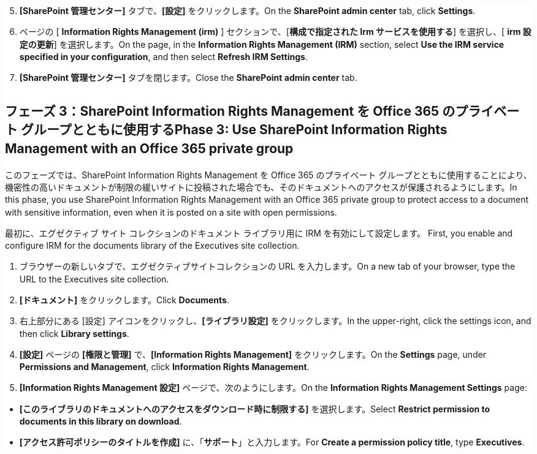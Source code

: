 5. <span data-ttu-id="e22b5-199">**[SharePoint 管理センター]** タブで、**[設定]** をクリックします。</span><span class="sxs-lookup"><span data-stu-id="e22b5-199">On the **SharePoint admin center** tab, click **Settings**.</span></span>
    
6. <span data-ttu-id="e22b5-200">ページの [ **Information Rights Management (irm)** ] セクションで、[**構成で指定された Irm サービスを使用する**] を選択し、[ **irm 設定の更新**] を選択します。</span><span class="sxs-lookup"><span data-stu-id="e22b5-200">On the page, in the **Information Rights Management (IRM)** section, select **Use the IRM service specified in your configuration**, and then select **Refresh IRM Settings**.</span></span>
    
7. <span data-ttu-id="e22b5-201">**[SharePoint 管理センター]** タブを閉じます。</span><span class="sxs-lookup"><span data-stu-id="e22b5-201">Close the **SharePoint admin center** tab.</span></span>
    
## <a name="phase-3-use-sharepoint-information-rights-management-with-an-office-365-private-group"></a><span data-ttu-id="e22b5-202">フェーズ 3：SharePoint Information Rights Management を Office 365 のプライベート グループとともに使用する</span><span class="sxs-lookup"><span data-stu-id="e22b5-202">Phase 3: Use SharePoint Information Rights Management with an Office 365 private group</span></span>

<span data-ttu-id="e22b5-203">このフェーズでは、SharePoint Information Rights Management を Office 365 のプライベート グループとともに使用することにより、機密性の高いドキュメントが制限の緩いサイトに投稿された場合でも、そのドキュメントへのアクセスが保護されるようにします。</span><span class="sxs-lookup"><span data-stu-id="e22b5-203">In this phase, you use SharePoint Information Rights Management with an Office 365 private group to protect access to a document with sensitive information, even when it is posted on a site with open permissions.</span></span>
  
<span data-ttu-id="e22b5-204">最初に、エグゼクティブ サイト コレクションのドキュメント ライブラリ用に IRM を有効にして設定します。 </span><span class="sxs-lookup"><span data-stu-id="e22b5-204">First, you enable and configure IRM for the documents library of the Executives site collection.</span></span> 
  
1. <span data-ttu-id="e22b5-205">ブラウザーの新しいタブで、エグゼクティブサイトコレクションの URL を入力します。</span><span class="sxs-lookup"><span data-stu-id="e22b5-205">On a new tab of your browser, type the URL to the Executives site collection.</span></span>
    
2. <span data-ttu-id="e22b5-206">**[ドキュメント]** をクリックします。</span><span class="sxs-lookup"><span data-stu-id="e22b5-206">Click **Documents**.</span></span>
    
3. <span data-ttu-id="e22b5-207">右上部分にある [設定] アイコンをクリックし、**[ライブラリ設定]** をクリックします。</span><span class="sxs-lookup"><span data-stu-id="e22b5-207">In the upper-right, click the settings icon, and then click **Library settings**.</span></span>
    
4. <span data-ttu-id="e22b5-208">**[設定]** ページの **[権限と管理]** で、**[Information Rights Management]** をクリックします。</span><span class="sxs-lookup"><span data-stu-id="e22b5-208">On the **Settings** page, under **Permissions and Management**, click **Information Rights Management**.</span></span>
    
5. <span data-ttu-id="e22b5-209">**[Information Rights Management 設定]** ページで、次のようにします。</span><span class="sxs-lookup"><span data-stu-id="e22b5-209">On the **Information Rights Management Settings** page:</span></span>
    
  - <span data-ttu-id="e22b5-210">**[このライブラリのドキュメントへのアクセスをダウンロード時に制限する]** を選択します。</span><span class="sxs-lookup"><span data-stu-id="e22b5-210">Select **Restrict permission to documents in this library on download**.</span></span>
    
  - <span data-ttu-id="e22b5-211">**[アクセス許可ポリシーのタイトルを作成]** に、「**サポート**」と入力します。</span><span class="sxs-lookup"><span data-stu-id="e22b5-211">For **Create a permission policy title**, type **Executives**.</span></span>
    